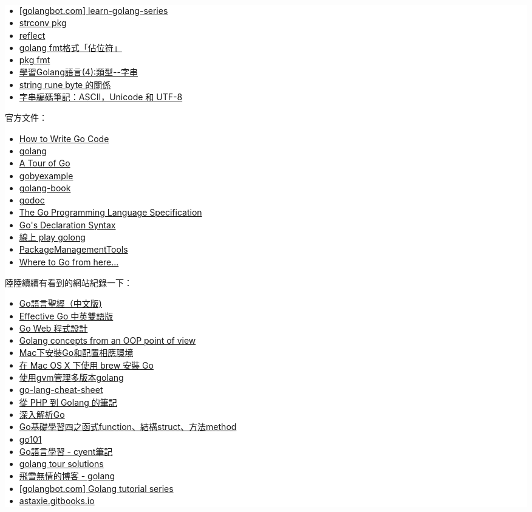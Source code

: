 * [[golangbot.com] learn-golang-series](https://golangbot.com/learn-golang-series/)
* [strconv pkg](https://golang.org/pkg/strconv/)
* [reflect](https://golang.org/pkg/reflect/)
* [golang fmt格式「佔位符」](https://studygolang.com/articles/2644)
* [pkg fmt](https://golang.org/pkg/fmt/)
* [學習Golang語言(4):類型--字串](https://zybuluo.com/codemanship/note/21183)
* [string rune byte 的關係](https://golangtc.com/t/528cc004320b52227200000f)
* [字串編碼筆記：ASCII，Unicode 和 UTF-8](http://www.ruanyifeng.com/blog/2007/10/ascii_unicode_and_utf-8.html)

官方文件：

* [How to Write Go Code](https://golang.org/doc/code.html#GOPATH)
* [golang](https://golang.org/)
* [A Tour of Go](https://tour.golang.org/welcome/1)
* [gobyexample](https://gobyexample.com/)
* [golang-book](http://www.golang-book.com/books/intro)
* [godoc](https://godoc.org/)
* [The Go Programming Language Specification](https://golang.org/ref/spec)
* [Go's Declaration Syntax](https://blog.golang.org/gos-declaration-syntax)
* [線上 play golong](https://play.golang.org/)
* [PackageManagementTools](https://github.com/golang/go/wiki/PackageManagementTools)
* [Where to Go from here...](https://tour.golang.org/concurrency/11)


陸陸續續有看到的網站紀錄一下：

* [Go語言聖經（中文版)](https://wizardforcel.gitbooks.io/gopl-zh/content/)
* [Effective Go 中英雙語版](https://bingohuang.gitbooks.io/effective-go-zh-en/content/)
* [Go Web 程式設計](https://astaxie.gitbooks.io/build-web-application-with-golang/content/)
* [Golang concepts from an OOP point of view](https://github.com/luciotato/golang-notes/blob/master/OOP.md)
* [Mac下安裝Go和配置相應環境](https://blog.helloarron.com/2015/08/29/go/mac-install-go/)
* [在 Mac OS X 下使用 brew 安裝 Go](http://steventtud.com/install-go-in-mac-osx-with-homebrew/)
* [使用gvm管理多版本golang](http://chen-tao.github.io/2017/09/14/Use-gvm-manage-golang-version/)
* [go-lang-cheat-sheet](https://github.com/a8m/go-lang-cheat-sheet#basic-syntax)
* [從 PHP 到 Golang 的筆記](https://yami.io/php-to-golang/s)
* [深入解析Go](https://tiancaiamao.gitbooks.io/go-internals/content/zh/)
* [Go基礎學習四之函式function、結構struct、方法method](https://segmentfault.com/a/1190000011446643#articleHeader5)
* [go101](https://go101.org/article/101.html)
* [ Go語言學習 - cyent筆記](https://cyent.github.io/golang/)
* [golang tour solutions](https://github.com/golang/tour/tree/master/solutions)
* [飛雪無情的博客 - golang](http://www.flysnow.org/categories/Golang/page/5/)
* [[golangbot.com] Golang tutorial series](https://golangbot.com/learn-golang-series/)
* [astaxie.gitbooks.io](https://astaxie.gitbooks.io/build-web-application-with-golang/content/en/preface.html)
